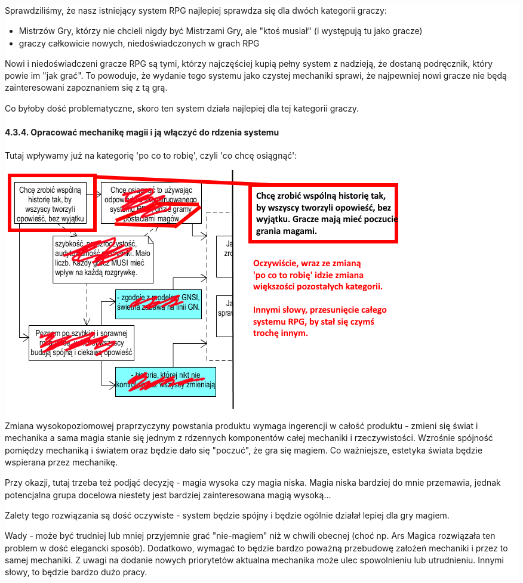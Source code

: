 Sprawdziliśmy, że nasz istniejący system RPG najlepiej sprawdza się dla dwóch kategorii graczy:

* Mistrzów Gry, którzy nie chcieli nigdy być Mistrzami Gry, ale "ktoś musiał" (i występują tu jako gracze)
* graczy całkowicie nowych, niedoświadczonych w grach RPG

Nowi i niedoświadczeni gracze RPG są tymi, którzy najczęściej kupią pełny system z nadzieją, że dostaną podręcznik, który powie im "jak grać". To powoduje, że wydanie tego systemu jako czystej mechaniki sprawi, że najpewniej nowi gracze nie będą zainteresowani zapoznaniem się z tą grą.

Co byłoby dość problematyczne, skoro ten system działa najlepiej dla tej kategorii graczy.

#### 4.3.4. Opracować mechanikę magii i ją włączyć do rdzenia systemu

Tutaj wpływamy już na kategorię 'po co to robię', czyli 'co chcę osiągnąć':

![Ten sam diagram co poprzednio. Zmienione jest 'po co' na 'chcę zrobić wspólną historię tak, by wszyscy tworzyli opowieść, bez wyjątku. Gracze mają mieć poczucie grania magami'. Wszystkie inne bloczki są zamazane czerwienią - trzeba je przebudować.](/img/170508/cykl_produktu_przyklad_rozwiazanie.png)

Zmiana wysokopoziomowej praprzyczyny powstania produktu wymaga ingerencji w całość produktu - zmieni się świat i mechanika a sama magia stanie się jednym z rdzennych komponentów całej mechaniki i rzeczywistości. Wzrośnie spójność pomiędzy mechaniką i światem oraz będzie dało się "poczuć", że gra się magiem. Co ważniejsze, estetyka świata będzie wspierana przez mechanikę.

Przy okazji, tutaj trzeba też podjąć decyzję - magia wysoka czy magia niska. Magia niska bardziej do mnie przemawia, jednak potencjalna grupa docelowa niestety jest bardziej zainteresowana magią wysoką...

Zalety tego rozwiązania są dość oczywiste - system będzie spójny i będzie ogólnie działał lepiej dla gry magiem. 

Wady - może być trudniej lub mniej przyjemnie grać "nie-magiem" niż w chwili obecnej (choć np. Ars Magica rozwiązała ten problem w dość elegancki sposób). Dodatkowo, wymagać to będzie bardzo poważną przebudowę założeń mechaniki i przez to samej mechaniki. Z uwagi na dodanie nowych priorytetów aktualna mechanika może ulec spowolnieniu lub utrudnieniu. Innymi słowy, to będzie bardzo dużo pracy.
